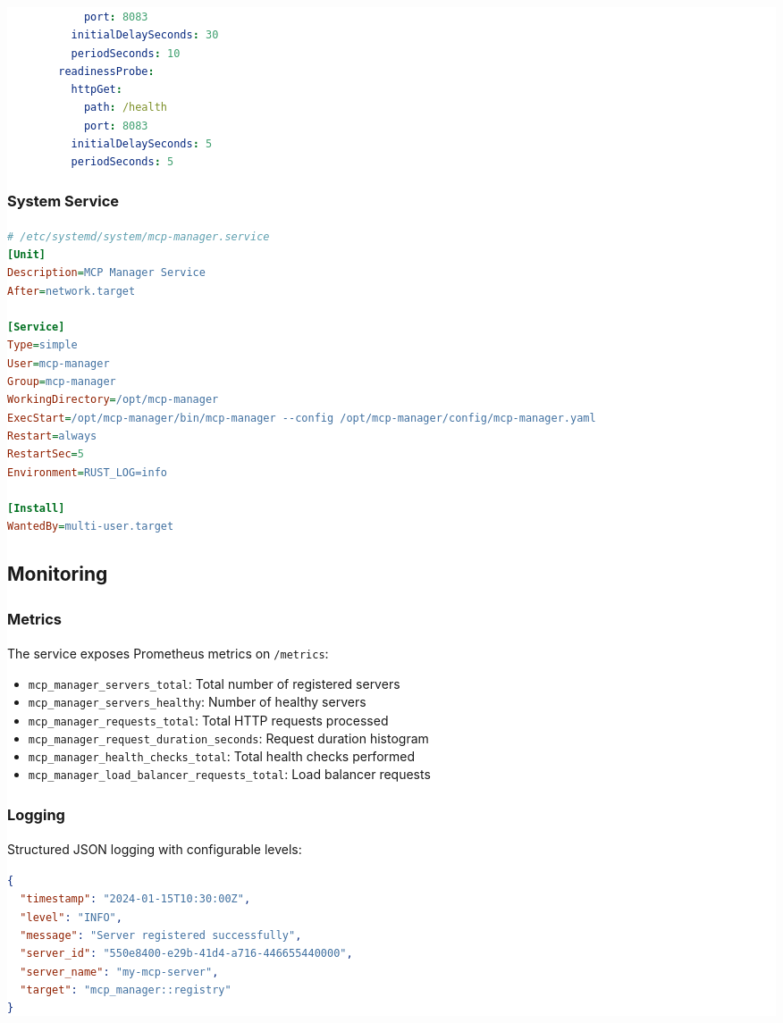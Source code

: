```yaml
            port: 8083
          initialDelaySeconds: 30
          periodSeconds: 10
        readinessProbe:
          httpGet:
            path: /health
            port: 8083
          initialDelaySeconds: 5
          periodSeconds: 5
```

### System Service

```ini
# /etc/systemd/system/mcp-manager.service
[Unit]
Description=MCP Manager Service
After=network.target

[Service]
Type=simple
User=mcp-manager
Group=mcp-manager
WorkingDirectory=/opt/mcp-manager
ExecStart=/opt/mcp-manager/bin/mcp-manager --config /opt/mcp-manager/config/mcp-manager.yaml
Restart=always
RestartSec=5
Environment=RUST_LOG=info

[Install]
WantedBy=multi-user.target
```

## Monitoring

### Metrics

The service exposes Prometheus metrics on `/metrics`:

- `mcp_manager_servers_total`: Total number of registered servers
- `mcp_manager_servers_healthy`: Number of healthy servers
- `mcp_manager_requests_total`: Total HTTP requests processed
- `mcp_manager_request_duration_seconds`: Request duration histogram
- `mcp_manager_health_checks_total`: Total health checks performed
- `mcp_manager_load_balancer_requests_total`: Load balancer requests

### Logging

Structured JSON logging with configurable levels:

```json
{
  "timestamp": "2024-01-15T10:30:00Z",
  "level": "INFO",
  "message": "Server registered successfully",
  "server_id": "550e8400-e29b-41d4-a716-446655440000",
  "server_name": "my-mcp-server",
  "target": "mcp_manager::registry"
}
```
